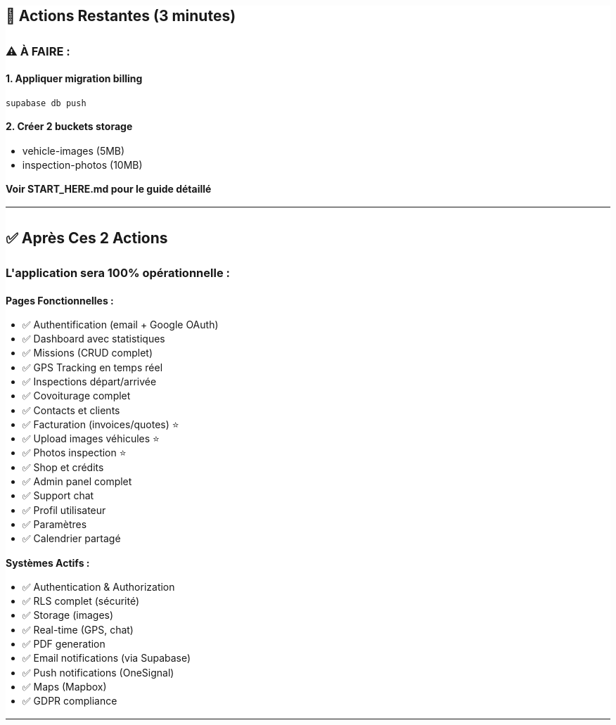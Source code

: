 
## 🎯 Actions Restantes (3 minutes)

### ⚠️ À FAIRE :

**1. Appliquer migration billing**
```bash
supabase db push
```

**2. Créer 2 buckets storage**
- vehicle-images (5MB)
- inspection-photos (10MB)

**Voir START_HERE.md pour le guide détaillé**

---

## ✅ Après Ces 2 Actions

### L'application sera 100% opérationnelle :

**Pages Fonctionnelles :**
- ✅ Authentification (email + Google OAuth)
- ✅ Dashboard avec statistiques
- ✅ Missions (CRUD complet)
- ✅ GPS Tracking en temps réel
- ✅ Inspections départ/arrivée
- ✅ Covoiturage complet
- ✅ Contacts et clients
- ✅ Facturation (invoices/quotes) ⭐
- ✅ Upload images véhicules ⭐
- ✅ Photos inspection ⭐
- ✅ Shop et crédits
- ✅ Admin panel complet
- ✅ Support chat
- ✅ Profil utilisateur
- ✅ Paramètres
- ✅ Calendrier partagé

**Systèmes Actifs :**
- ✅ Authentication & Authorization
- ✅ RLS complet (sécurité)
- ✅ Storage (images)
- ✅ Real-time (GPS, chat)
- ✅ PDF generation
- ✅ Email notifications (via Supabase)
- ✅ Push notifications (OneSignal)
- ✅ Maps (Mapbox)
- ✅ GDPR compliance

---
